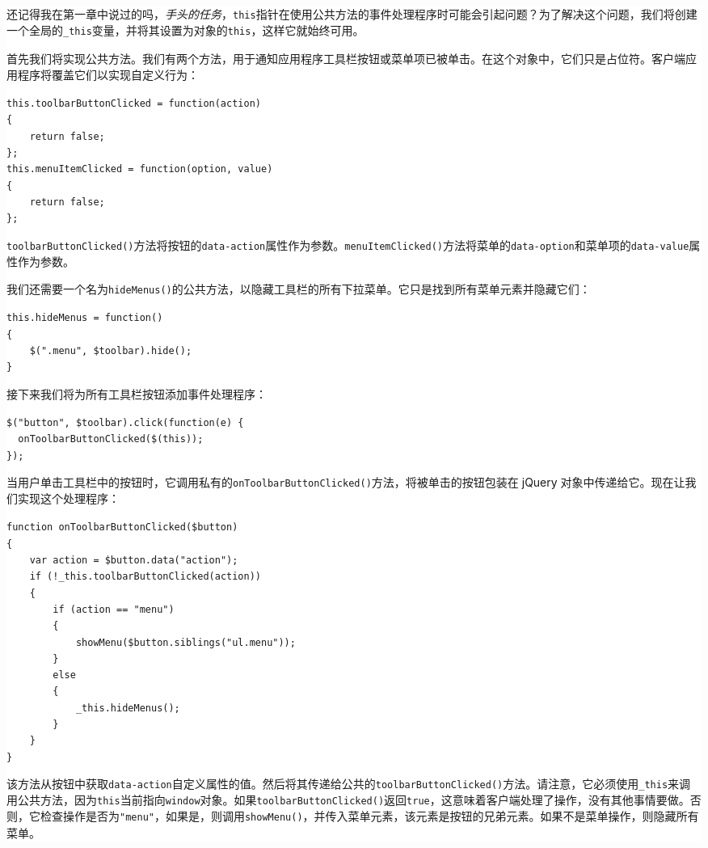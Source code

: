 还记得我在第一章中说过的吗，*手头的任务*，`this`指针在使用公共方法的事件处理程序时可能会引起问题？为了解决这个问题，我们将创建一个全局的`_this`变量，并将其设置为对象的`this`，这样它就始终可用。

首先我们将实现公共方法。我们有两个方法，用于通知应用程序工具栏按钮或菜单项已被单击。在这个对象中，它们只是占位符。客户端应用程序将覆盖它们以实现自定义行为：

```html
this.toolbarButtonClicked = function(action)
{
    return false;
};
this.menuItemClicked = function(option, value)
{
    return false;
};
```

`toolbarButtonClicked()`方法将按钮的`data-action`属性作为参数。`menuItemClicked()`方法将菜单的`data-option`和菜单项的`data-value`属性作为参数。

我们还需要一个名为`hideMenus()`的公共方法，以隐藏工具栏的所有下拉菜单。它只是找到所有菜单元素并隐藏它们：

```html
this.hideMenus = function()
{
    $(".menu", $toolbar).hide();
}
```

接下来我们将为所有工具栏按钮添加事件处理程序：

```html
$("button", $toolbar).click(function(e) {
  onToolbarButtonClicked($(this));
});
```

当用户单击工具栏中的按钮时，它调用私有的`onToolbarButtonClicked()`方法，将被单击的按钮包装在 jQuery 对象中传递给它。现在让我们实现这个处理程序：

```html
function onToolbarButtonClicked($button)
{
    var action = $button.data("action");
    if (!_this.toolbarButtonClicked(action))
    {
        if (action == "menu")
        {
            showMenu($button.siblings("ul.menu"));
        }
        else
        {
            _this.hideMenus();
        }
    }
}
```

该方法从按钮中获取`data-action`自定义属性的值。然后将其传递给公共的`toolbarButtonClicked()`方法。请注意，它必须使用`_this`来调用公共方法，因为`this`当前指向`window`对象。如果`toolbarButtonClicked()`返回`true`，这意味着客户端处理了操作，没有其他事情要做。否则，它检查操作是否为`"menu"`，如果是，则调用`showMenu()`，并传入菜单元素，该元素是按钮的兄弟元素。如果不是菜单操作，则隐藏所有菜单。
